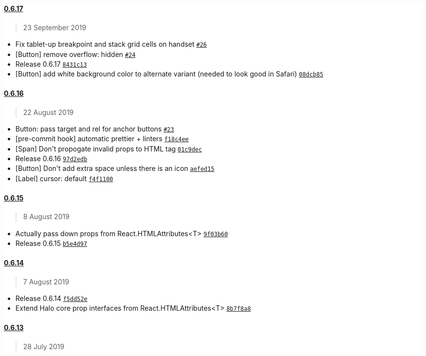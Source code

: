 #### [0.6.17](https://github.com/venturehacks/halo/compare/0.6.16...0.6.17)

> 23 September 2019

- Fix tablet-up breakpoint and stack grid cells on handset [`#26`](https://github.com/venturehacks/halo/pull/26)
- [Button] remove overflow: hidden [`#24`](https://github.com/venturehacks/halo/pull/24)
- Release 0.6.17 [`8431c13`](https://github.com/venturehacks/halo/commit/8431c13f059d95ed1e8e3a6448c432dc2cb2b3e9)
- [Button] add white background color to alternate variant (needed to look good in Safari) [`08dcb85`](https://github.com/venturehacks/halo/commit/08dcb85f16e086ed022f4deed4c3d732f0dbd15b)

#### [0.6.16](https://github.com/venturehacks/halo/compare/0.6.15...0.6.16)

> 22 August 2019

- Button: pass target and rel for anchor buttons [`#23`](https://github.com/venturehacks/halo/pull/23)
- [pre-commit hook] automatic prettier + linters [`f18c4ee`](https://github.com/venturehacks/halo/commit/f18c4eeb7e69d52f8e5b49a1853b351101dd5405)
- [Span] Don't propogate invalid props to HTML tag [`01c9dec`](https://github.com/venturehacks/halo/commit/01c9dec631ea6baaacdcfa4ca1a2235dd78cd014)
- Release 0.6.16 [`97d2edb`](https://github.com/venturehacks/halo/commit/97d2edb535bd8afd0103b54e4f304a94739695f0)
- [Button] Don't add extra space unless there is an icon [`aefed15`](https://github.com/venturehacks/halo/commit/aefed15579a1079c0889e33c41fc1633a31ea734)
- [Label] cursor: default [`f4f1100`](https://github.com/venturehacks/halo/commit/f4f11002983191fe410e389e608b29cd5f4c1019)

#### [0.6.15](https://github.com/venturehacks/halo/compare/0.6.14...0.6.15)

> 8 August 2019

- Actually pass down props from React.HTMLAttributes&lt;T&gt; [`9f03b60`](https://github.com/venturehacks/halo/commit/9f03b6071778b68010976f1505ea237066cb55e2)
- Release 0.6.15 [`b5e4d97`](https://github.com/venturehacks/halo/commit/b5e4d974b61751bbf8b485bf3cdb52808fdf787f)

#### [0.6.14](https://github.com/venturehacks/halo/compare/0.6.13...0.6.14)

> 7 August 2019

- Release 0.6.14 [`f5dd52e`](https://github.com/venturehacks/halo/commit/f5dd52e51cd2951ff0e3876733411c59ded6c2e1)
- Extend Halo core prop interfaces from React.HTMLAttributes&lt;T&gt; [`8b7f8a8`](https://github.com/venturehacks/halo/commit/8b7f8a898ab5a6ccf834310938552ba25f71d430)

#### [0.6.13](https://github.com/venturehacks/halo/compare/0.6.12...0.6.13)

> 28 July 2019
